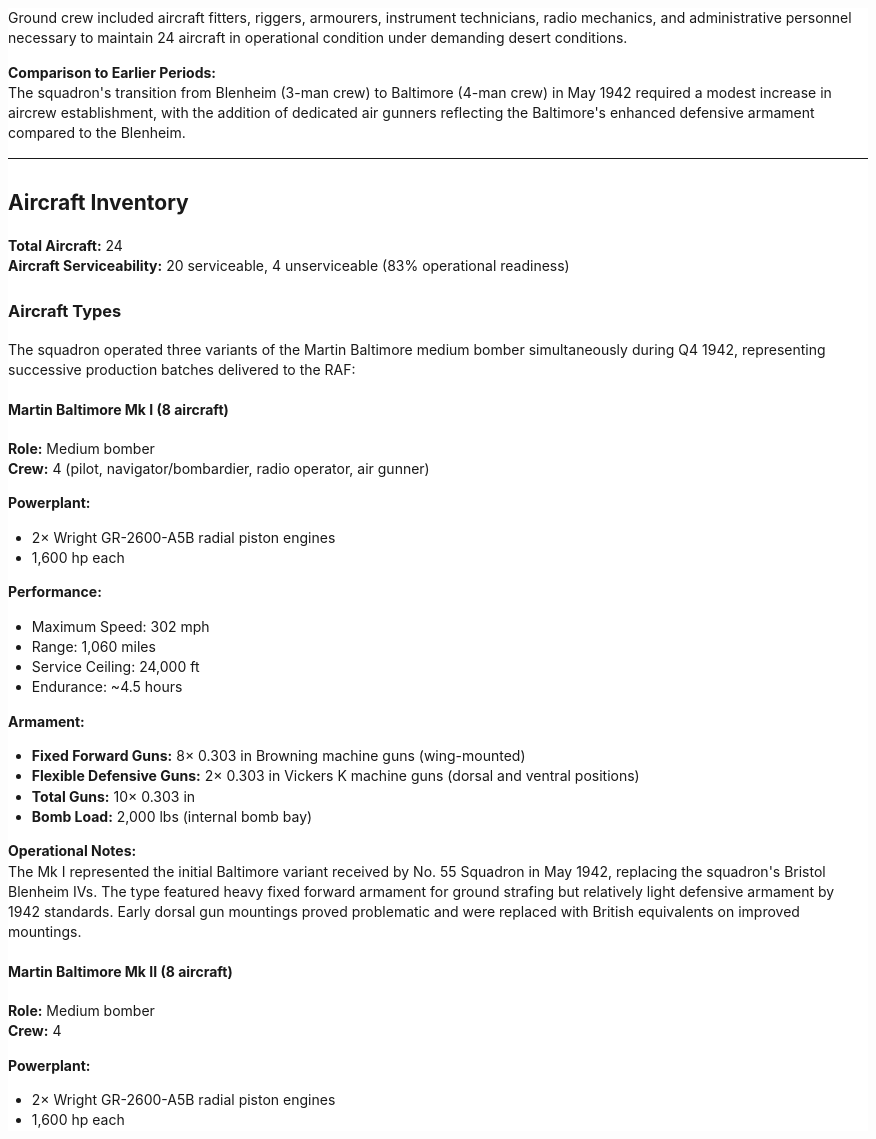Ground crew included aircraft fitters, riggers, armourers, instrument technicians, radio mechanics, and administrative personnel necessary to maintain 24 aircraft in operational condition under demanding desert conditions.

**Comparison to Earlier Periods:**  
The squadron's transition from Blenheim (3-man crew) to Baltimore (4-man crew) in May 1942 required a modest increase in aircrew establishment, with the addition of dedicated air gunners reflecting the Baltimore's enhanced defensive armament compared to the Blenheim.

---

## Aircraft Inventory

**Total Aircraft:** 24  
**Aircraft Serviceability:** 20 serviceable, 4 unserviceable (83% operational readiness)

### Aircraft Types

The squadron operated three variants of the Martin Baltimore medium bomber simultaneously during Q4 1942, representing successive production batches delivered to the RAF:

#### Martin Baltimore Mk I (8 aircraft)

**Role:** Medium bomber  
**Crew:** 4 (pilot, navigator/bombardier, radio operator, air gunner)

**Powerplant:**  
- 2× Wright GR-2600-A5B radial piston engines  
- 1,600 hp each

**Performance:**
- Maximum Speed: 302 mph
- Range: 1,060 miles
- Service Ceiling: 24,000 ft
- Endurance: ~4.5 hours

**Armament:**
- **Fixed Forward Guns:** 8× 0.303 in Browning machine guns (wing-mounted)
- **Flexible Defensive Guns:** 2× 0.303 in Vickers K machine guns (dorsal and ventral positions)
- **Total Guns:** 10× 0.303 in
- **Bomb Load:** 2,000 lbs (internal bomb bay)

**Operational Notes:**  
The Mk I represented the initial Baltimore variant received by No. 55 Squadron in May 1942, replacing the squadron's Bristol Blenheim IVs. The type featured heavy fixed forward armament for ground strafing but relatively light defensive armament by 1942 standards. Early dorsal gun mountings proved problematic and were replaced with British equivalents on improved mountings.

#### Martin Baltimore Mk II (8 aircraft)

**Role:** Medium bomber  
**Crew:** 4

**Powerplant:**  
- 2× Wright GR-2600-A5B radial piston engines  
- 1,600 hp each
